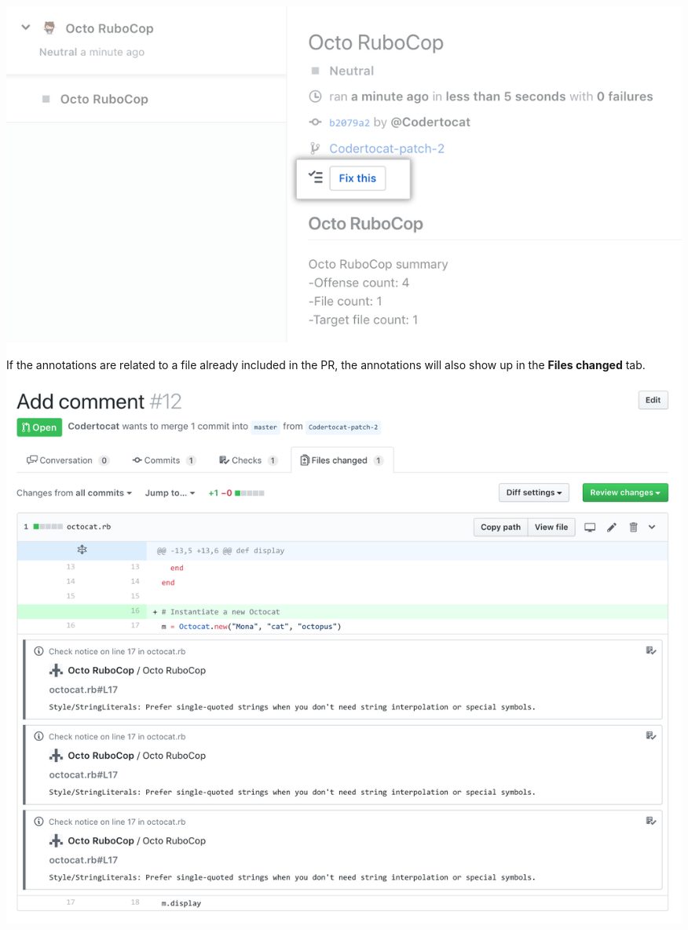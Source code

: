 ![Check run requested action button](/assets/images/github-apps/github_apps_checks_fix_this_button.png)

If the annotations are related to a file already included in the PR, the annotations will also show up in the **Files changed** tab.

![Check run annotations in the files changed tab](/assets/images/github-apps/github_apps_checks_annotation_diff.png)
